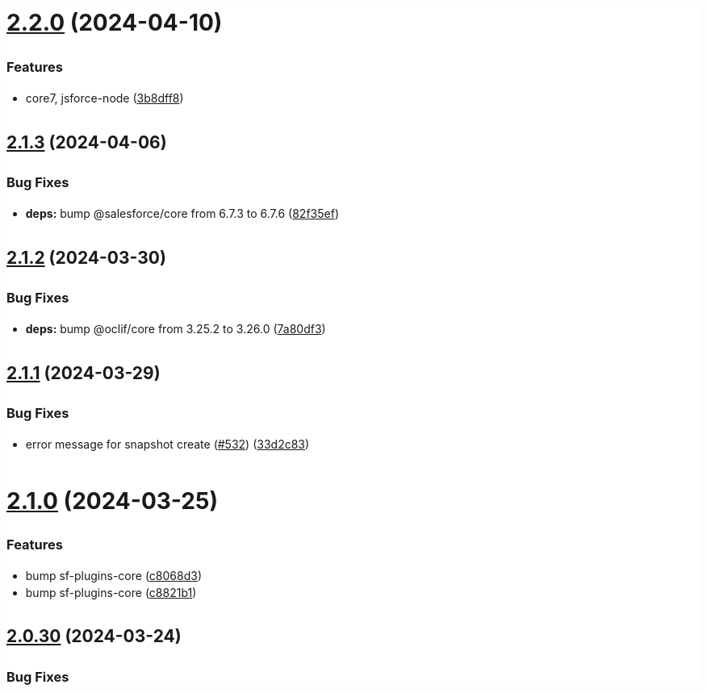 # [2.2.0](https://github.com/salesforcecli/plugin-signups/compare/2.1.3...2.2.0) (2024-04-10)

### Features

- core7, jsforce-node ([3b8dff8](https://github.com/salesforcecli/plugin-signups/commit/3b8dff83497b24d3392bee3351609e32bc57ec21))

## [2.1.3](https://github.com/salesforcecli/plugin-signups/compare/2.1.2...2.1.3) (2024-04-06)

### Bug Fixes

- **deps:** bump @salesforce/core from 6.7.3 to 6.7.6 ([82f35ef](https://github.com/salesforcecli/plugin-signups/commit/82f35ef6c7a447dc1c5fc02a4b602009f43bd485))

## [2.1.2](https://github.com/salesforcecli/plugin-signups/compare/2.1.1...2.1.2) (2024-03-30)

### Bug Fixes

- **deps:** bump @oclif/core from 3.25.2 to 3.26.0 ([7a80df3](https://github.com/salesforcecli/plugin-signups/commit/7a80df3f9f83324b9818aa6e46fd781fbd1b7627))

## [2.1.1](https://github.com/salesforcecli/plugin-signups/compare/2.1.0...2.1.1) (2024-03-29)

### Bug Fixes

- error message for snapshot create ([#532](https://github.com/salesforcecli/plugin-signups/issues/532)) ([33d2c83](https://github.com/salesforcecli/plugin-signups/commit/33d2c8369a5008f7a88e30152abc71c7b7b53db0))

# [2.1.0](https://github.com/salesforcecli/plugin-signups/compare/2.0.30...2.1.0) (2024-03-25)

### Features

- bump sf-plugins-core ([c8068d3](https://github.com/salesforcecli/plugin-signups/commit/c8068d335b97268c6bacd7166b26ca8811fa2c21))
- bump sf-plugins-core ([c8821b1](https://github.com/salesforcecli/plugin-signups/commit/c8821b1bc6a517cd3dfa7a684319f2bf30412396))

## [2.0.30](https://github.com/salesforcecli/plugin-signups/compare/2.0.29...2.0.30) (2024-03-24)

### Bug Fixes
